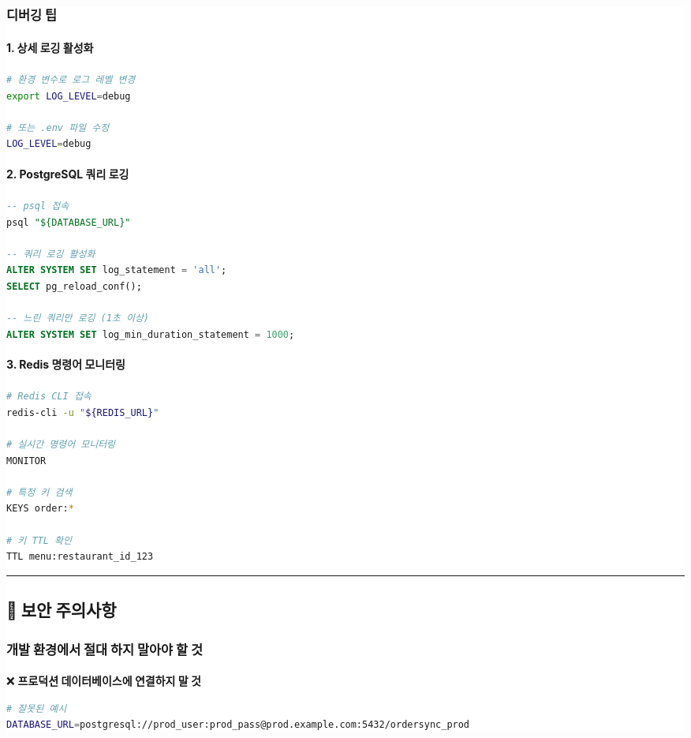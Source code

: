 ### **디버깅 팁**

#### **1. 상세 로깅 활성화**

```bash
# 환경 변수로 로그 레벨 변경
export LOG_LEVEL=debug

# 또는 .env 파일 수정
LOG_LEVEL=debug
```

#### **2. PostgreSQL 쿼리 로깅**

```sql
-- psql 접속
psql "${DATABASE_URL}"

-- 쿼리 로깅 활성화
ALTER SYSTEM SET log_statement = 'all';
SELECT pg_reload_conf();

-- 느린 쿼리만 로깅 (1초 이상)
ALTER SYSTEM SET log_min_duration_statement = 1000;
```

#### **3. Redis 명령어 모니터링**

```bash
# Redis CLI 접속
redis-cli -u "${REDIS_URL}"

# 실시간 명령어 모니터링
MONITOR

# 특정 키 검색
KEYS order:*

# 키 TTL 확인
TTL menu:restaurant_id_123
```

-----

## 🔐 **보안 주의사항**

### **개발 환경에서 절대 하지 말아야 할 것**

❌ **프로덕션 데이터베이스에 연결하지 말 것**

```bash
# 잘못된 예시
DATABASE_URL=postgresql://prod_user:prod_pass@prod.example.com:5432/ordersync_prod
```
